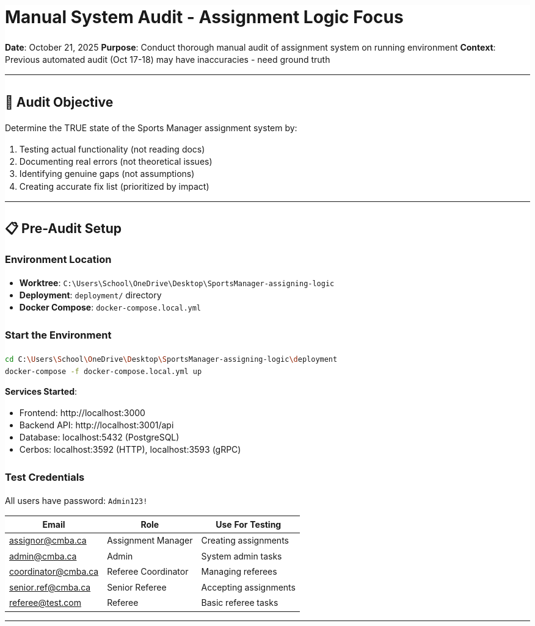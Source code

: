 # Manual System Audit - Assignment Logic Focus

**Date**: October 21, 2025
**Purpose**: Conduct thorough manual audit of assignment system on running environment
**Context**: Previous automated audit (Oct 17-18) may have inaccuracies - need ground truth

---

## 🎯 Audit Objective

Determine the TRUE state of the Sports Manager assignment system by:
1. Testing actual functionality (not reading docs)
2. Documenting real errors (not theoretical issues)
3. Identifying genuine gaps (not assumptions)
4. Creating accurate fix list (prioritized by impact)

---

## 📋 Pre-Audit Setup

### Environment Location
- **Worktree**: `C:\Users\School\OneDrive\Desktop\SportsManager-assigning-logic`
- **Deployment**: `deployment/` directory
- **Docker Compose**: `docker-compose.local.yml`

### Start the Environment

```bash
cd C:\Users\School\OneDrive\Desktop\SportsManager-assigning-logic\deployment
docker-compose -f docker-compose.local.yml up
```

**Services Started**:
- Frontend: http://localhost:3000
- Backend API: http://localhost:3001/api
- Database: localhost:5432 (PostgreSQL)
- Cerbos: localhost:3592 (HTTP), localhost:3593 (gRPC)

### Test Credentials

All users have password: `Admin123!`

| Email | Role | Use For Testing |
|-------|------|----------------|
| assignor@cmba.ca | Assignment Manager | Creating assignments |
| admin@cmba.ca | Admin | System admin tasks |
| coordinator@cmba.ca | Referee Coordinator | Managing referees |
| senior.ref@cmba.ca | Senior Referee | Accepting assignments |
| referee@test.com | Referee | Basic referee tasks |

---